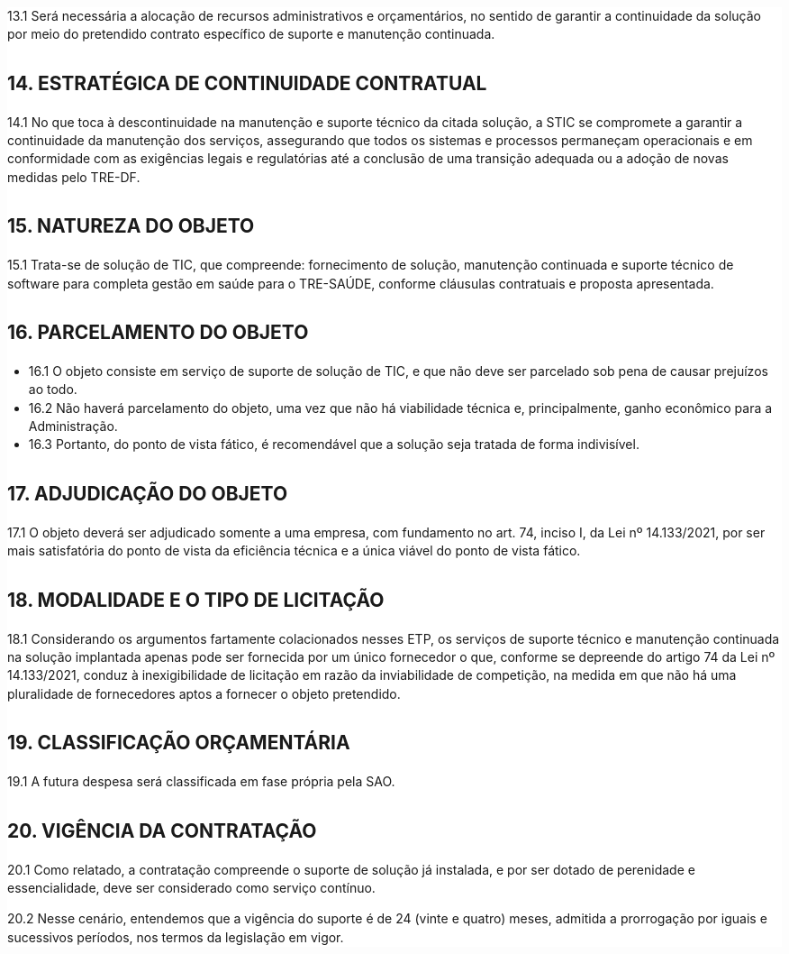 13.1 Será necessária a alocação de recursos administrativos e orçamentários, no sentido de garantir a continuidade da solução por meio do pretendido contrato específico de suporte e manutenção continuada.

## 14.  ESTRATÉGICA DE CONTINUIDADE CONTRATUAL

14.1 No que toca à descontinuidade na manutenção e suporte técnico da citada solução, a STIC se compromete a garantir a continuidade da manutenção dos serviços, assegurando que todos os sistemas e processos permaneçam operacionais e em conformidade com as exigências legais e regulatórias até a conclusão de uma transição adequada ou a adoção de novas medidas pelo TRE-DF.

## 15.  NATUREZA DO OBJETO

15.1 Trata-se  de  solução  de  TIC,  que  compreende:  fornecimento  de  solução,  manutenção  continuada  e  suporte  técnico  de software para completa gestão em saúde para o TRE-SAÚDE, conforme cláusulas contratuais e proposta apresentada.

## 16.  PARCELAMENTO DO OBJETO

- 16.1 O objeto consiste em serviço de suporte de solução de TIC, e que não deve ser parcelado sob pena de causar prejuízos ao todo.
- 16.2 Não haverá parcelamento do objeto, uma vez que não há viabilidade técnica e, principalmente, ganho econômico para a Administração.
- 16.3 Portanto, do ponto de vista fático, é recomendável que a solução seja tratada de forma indivisível.

## 17.  ADJUDICAÇÃO DO OBJETO

17.1 O  objeto  deverá  ser  adjudicado  somente  a  uma  empresa,  com  fundamento  no  art.  74,  inciso  I,  da  Lei  nº  14.133/2021,  por  ser  mais satisfatória do ponto de vista da eficiência técnica e a única viável do ponto de vista fático.

## 18.  MODALIDADE E O TIPO DE LICITAÇÃO

18.1 Considerando os argumentos fartamente colacionados nesses ETP, os serviços de suporte técnico e manutenção continuada na solução implantada apenas pode ser fornecida por um único fornecedor o que, conforme se depreende do artigo 74 da Lei nº 14.133/2021, conduz à inexigibilidade de licitação em razão da inviabilidade de competição, na medida em que não há uma pluralidade de fornecedores aptos a fornecer o objeto pretendido.

## 19.  CLASSIFICAÇÃO ORÇAMENTÁRIA

19.1 A futura despesa será classificada em fase própria pela SAO.

## 20.  VIGÊNCIA DA CONTRATAÇÃO

20.1 Como relatado, a contratação compreende o suporte de solução já instalada, e por ser dotado de perenidade e essencialidade, deve ser considerado como serviço contínuo.

20.2 Nesse cenário, entendemos que a vigência do suporte é de 24 (vinte e quatro) meses, admitida a prorrogação por iguais e sucessivos períodos, nos termos da legislação em vigor.
